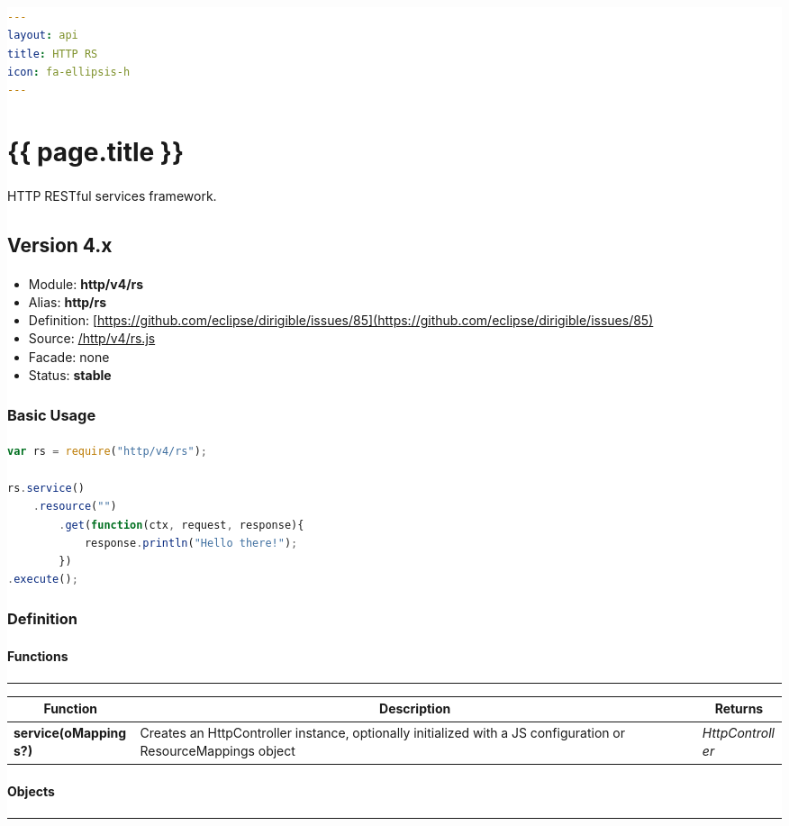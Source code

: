 ```yaml
---
layout: api
title: HTTP RS
icon: fa-ellipsis-h
---
```


{{ page.title }}
===

HTTP RESTful services framework.

Version 4.x
---

- Module: **http/v4/rs**
- Alias: **http/rs**
- Definition: [https://github.com/eclipse/dirigible/issues/85](https://github.com/eclipse/dirigible/issues/85)
- Source: [/http/v4/rs.js](https://github.com/dirigiblelabs/api-http/blob/master/http/v4/rs.js)
- Facade: none
- Status: **stable**


### Basic Usage

```javascript
var rs = require("http/v4/rs");

rs.service()
    .resource("")
        .get(function(ctx, request, response){
            response.println("Hello there!");
        })
.execute();
```


### Definition


#### Functions

---

Function     | Description | Returns
------------ | ----------- | --------
**service(oMappings?)**   | Creates an HttpController instance, optionally initialized with a JS configuration or ResourceMappings object| *HttpController*




#### Objects

---
